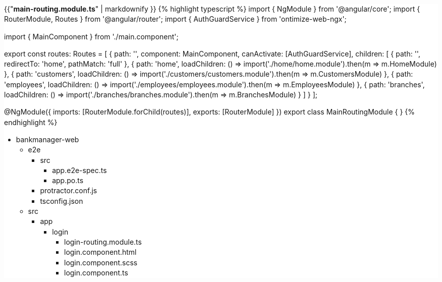 {{"**main-routing.module.ts**" | markdownify }}
{% highlight typescript %}
import { NgModule } from '@angular/core';
import { RouterModule, Routes } from '@angular/router';
import { AuthGuardService } from 'ontimize-web-ngx';

import { MainComponent } from './main.component';

export const routes: Routes = [
  {
    path: '',
    component: MainComponent,
    canActivate: [AuthGuardService],
    children: [
      { path: '', redirectTo: 'home', pathMatch: 'full' },
      { path: 'home', loadChildren: () => import('./home/home.module').then(m => m.HomeModule) },
      { path: 'customers', loadChildren: () => import('./customers/customers.module').then(m => m.CustomersModule) },
      { path: 'employees', loadChildren: () => import('./employees/employees.module').then(m => m.EmployeesModule) },
      { path: 'branches', loadChildren: () => import('./branches/branches.module').then(m => m.BranchesModule) }
    ]
  }
];

@NgModule({
  imports: [RouterModule.forChild(routes)],
  exports: [RouterModule]
})
export class MainRoutingModule { }
{% endhighlight %}
    </div>
    <div class="multicolumnright jstreeloader collapsed">
<ul>
  <li data-jstree='{"opened":true, "icon":"{{ base_path }}/assets/jstree/fa-folder-open.svg"}'>
  bankmanager-web
  <ul>
    <li data-jstree='{"icon":"{{ base_path }}/assets/jstree/fa-folder-open.svg"}'>
    e2e
    <ul>
      <li data-jstree='{"icon":"{{ base_path }}/assets/jstree/fa-folder-open.svg"}'>
      src
      <ul>
        <li data-jstree='{"icon":"{{ base_path }}/assets/jstree/fa-file.svg"}'>app.e2e-spec.ts</li>
        <li data-jstree='{"icon":"{{ base_path }}/assets/jstree/fa-file.svg"}'>app.po.ts</li>
      </ul>
      </li>
      <li data-jstree='{"icon":"{{ base_path }}/assets/jstree/fa-file.svg"}'>protractor.conf.js</li>
      <li data-jstree='{"icon":"{{ base_path }}/assets/jstree/fa-file.svg"}'>tsconfig.json</li>
    </ul>
    </li>
    <li data-jstree='{"icon":"{{ base_path }}/assets/jstree/fa-folder-open.svg"}'>
    src
    <ul>
      <li data-jstree='{"icon":"{{ base_path }}/assets/jstree/fa-folder-open.svg"}'>
      app
      <ul>
        <li data-jstree='{"icon":"{{ base_path }}/assets/jstree/fa-folder-open.svg"}'>
        login
        <ul>
          <li data-jstree='{"icon":"{{ base_path }}/assets/jstree/fa-file.svg"}'>login-routing.module.ts</li>
          <li data-jstree='{"icon":"{{ base_path }}/assets/jstree/fa-file.svg"}'>login.component.html</li>
          <li data-jstree='{"icon":"{{ base_path }}/assets/jstree/fa-file.svg"}'>login.component.scss</li>
          <li data-jstree='{"icon":"{{ base_path }}/assets/jstree/fa-file.svg"}'>login.component.ts</li>
